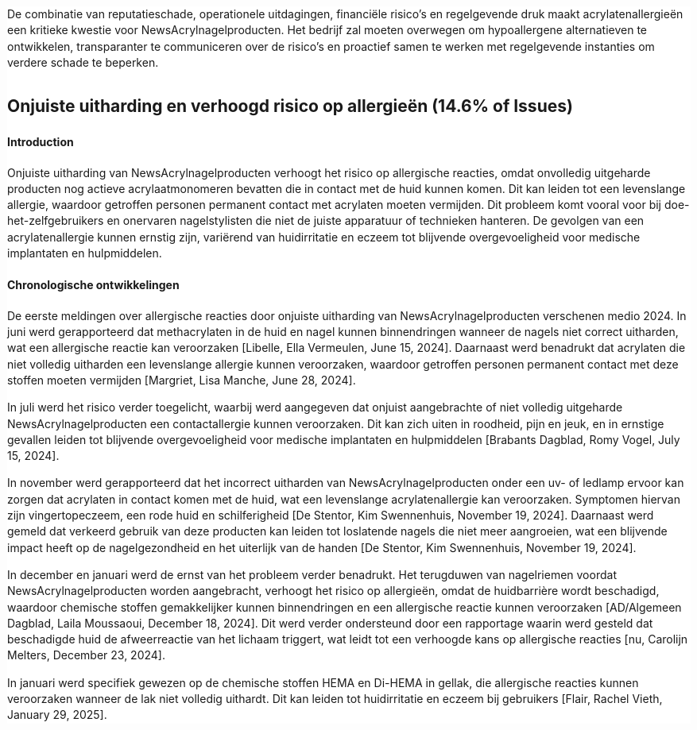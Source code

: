 De combinatie van reputatieschade, operationele uitdagingen, financiële risico’s en regelgevende druk maakt acrylatenallergieën een kritieke kwestie voor NewsAcrylnagelproducten. Het bedrijf zal moeten overwegen om hypoallergene alternatieven te ontwikkelen, transparanter te communiceren over de risico’s en proactief samen te werken met regelgevende instanties om verdere schade te beperken.




<h2 id='onjuiste-uitharding-en-verhoogd-risico-op-allergieën'>Onjuiste uitharding en verhoogd risico op allergieën (14.6% of Issues)</h2>



#### Introduction  

Onjuiste uitharding van NewsAcrylnagelproducten verhoogt het risico op allergische reacties, omdat onvolledig uitgeharde producten nog actieve acrylaatmonomeren bevatten die in contact met de huid kunnen komen. Dit kan leiden tot een levenslange allergie, waardoor getroffen personen permanent contact met acrylaten moeten vermijden. Dit probleem komt vooral voor bij doe-het-zelfgebruikers en onervaren nagelstylisten die niet de juiste apparatuur of technieken hanteren. De gevolgen van een acrylatenallergie kunnen ernstig zijn, variërend van huidirritatie en eczeem tot blijvende overgevoeligheid voor medische implantaten en hulpmiddelen.  

#### Chronologische ontwikkelingen  

De eerste meldingen over allergische reacties door onjuiste uitharding van NewsAcrylnagelproducten verschenen medio 2024. In juni werd gerapporteerd dat methacrylaten in de huid en nagel kunnen binnendringen wanneer de nagels niet correct uitharden, wat een allergische reactie kan veroorzaken [Libelle, Ella Vermeulen, June 15, 2024]. Daarnaast werd benadrukt dat acrylaten die niet volledig uitharden een levenslange allergie kunnen veroorzaken, waardoor getroffen personen permanent contact met deze stoffen moeten vermijden [Margriet, Lisa Manche, June 28, 2024].  

In juli werd het risico verder toegelicht, waarbij werd aangegeven dat onjuist aangebrachte of niet volledig uitgeharde NewsAcrylnagelproducten een contactallergie kunnen veroorzaken. Dit kan zich uiten in roodheid, pijn en jeuk, en in ernstige gevallen leiden tot blijvende overgevoeligheid voor medische implantaten en hulpmiddelen [Brabants Dagblad, Romy Vogel, July 15, 2024].  

In november werd gerapporteerd dat het incorrect uitharden van NewsAcrylnagelproducten onder een uv- of ledlamp ervoor kan zorgen dat acrylaten in contact komen met de huid, wat een levenslange acrylatenallergie kan veroorzaken. Symptomen hiervan zijn vingertopeczeem, een rode huid en schilferigheid [De Stentor, Kim Swennenhuis, November 19, 2024]. Daarnaast werd gemeld dat verkeerd gebruik van deze producten kan leiden tot loslatende nagels die niet meer aangroeien, wat een blijvende impact heeft op de nagelgezondheid en het uiterlijk van de handen [De Stentor, Kim Swennenhuis, November 19, 2024].  

In december en januari werd de ernst van het probleem verder benadrukt. Het terugduwen van nagelriemen voordat NewsAcrylnagelproducten worden aangebracht, verhoogt het risico op allergieën, omdat de huidbarrière wordt beschadigd, waardoor chemische stoffen gemakkelijker kunnen binnendringen en een allergische reactie kunnen veroorzaken [AD/Algemeen Dagblad, Laila Moussaoui, December 18, 2024]. Dit werd verder ondersteund door een rapportage waarin werd gesteld dat beschadigde huid de afweerreactie van het lichaam triggert, wat leidt tot een verhoogde kans op allergische reacties [nu, Carolijn Melters, December 23, 2024].  

In januari werd specifiek gewezen op de chemische stoffen HEMA en Di-HEMA in gellak, die allergische reacties kunnen veroorzaken wanneer de lak niet volledig uithardt. Dit kan leiden tot huidirritatie en eczeem bij gebruikers [Flair, Rachel Vieth, January 29, 2025].  

